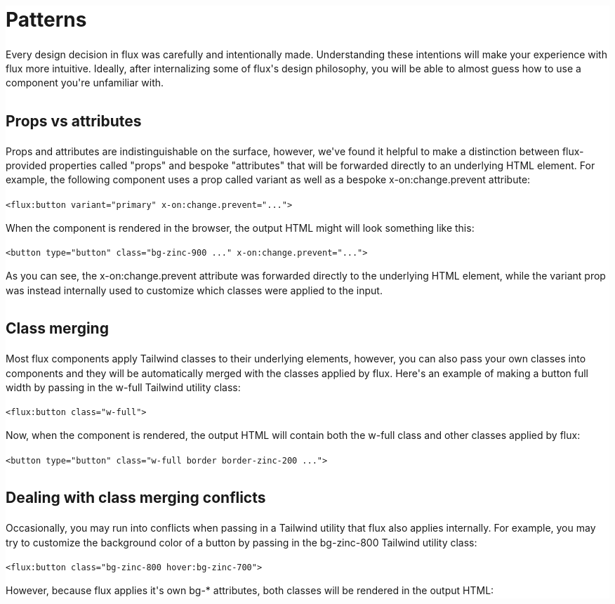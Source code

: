 #  Patterns 
Every design decision in flux was carefully and intentionally made. Understanding these intentions will make your experience with flux more intuitive.
Ideally, after internalizing some of flux's design philosophy, you will be able to almost guess how to use a component you're unfamiliar with.
##  Props vs attributes 
Props and attributes are indistinguishable on the surface, however, we've found it helpful to make a distinction between flux-provided properties called \"props\" and bespoke \"attributes\" that will be forwarded directly to an underlying HTML element.
For example, the following component uses a prop called variant as well as a bespoke x-on:change.prevent attribute:
 
```
<flux:button variant="primary" x-on:change.prevent="...">
```

When the component is rendered in the browser, the output HTML might will look something like this:
 
```
<button type="button" class="bg-zinc-900 ..." x-on:change.prevent="...">
```

As you can see, the x-on:change.prevent attribute was forwarded directly to the underlying HTML element, while the variant prop was instead internally used to customize which classes were applied to the input.
##  Class merging 
Most flux components apply Tailwind classes to their underlying elements, however, you can also pass your own classes into components and they will be automatically merged with the classes applied by flux.
Here's an example of making a button full width by passing in the w-full Tailwind utility class:
 
```
<flux:button class="w-full">
```

Now, when the component is rendered, the output HTML will contain both the w-full class and other classes applied by flux:
 
```
<button type="button" class="w-full border border-zinc-200 ...">
```

##  Dealing with class merging conflicts 
Occasionally, you may run into conflicts when passing in a Tailwind utility that flux also applies internally.
For example, you may try to customize the background color of a button by passing in the bg-zinc-800 Tailwind utility class:
 
```
<flux:button class="bg-zinc-800 hover:bg-zinc-700">
```

However, because flux applies it's own bg-* attributes, both classes will be rendered in the output HTML:
 